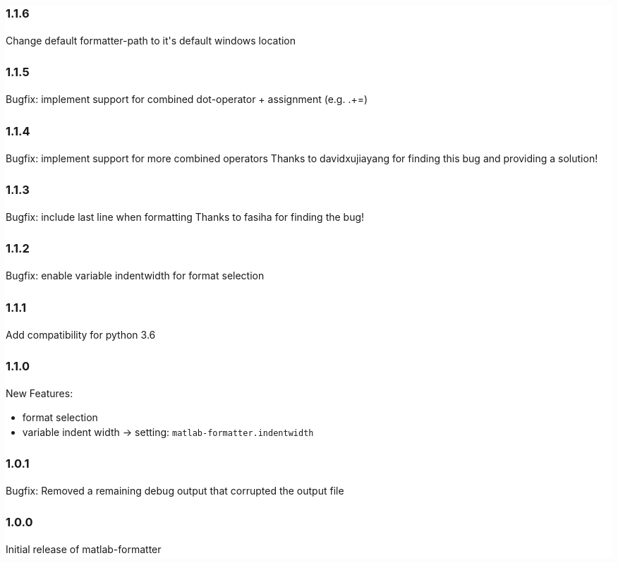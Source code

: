### 1.1.6
Change default formatter-path to it's default windows location

### 1.1.5
Bugfix: implement support for combined dot-operator + assignment (e.g. .+=)

### 1.1.4
Bugfix: implement support for more combined operators
    Thanks to davidxujiayang for finding this bug and providing a solution!

### 1.1.3
Bugfix: include last line when formatting
    Thanks to fasiha for finding the bug!

### 1.1.2
Bugfix: enable variable indentwidth for format selection

### 1.1.1
Add compatibility for python 3.6

### 1.1.0
New Features:
* format selection
* variable indent width → setting: `matlab-formatter.indentwidth`

### 1.0.1
Bugfix: Removed a remaining debug output that corrupted the output file

### 1.0.0
Initial release of matlab-formatter
